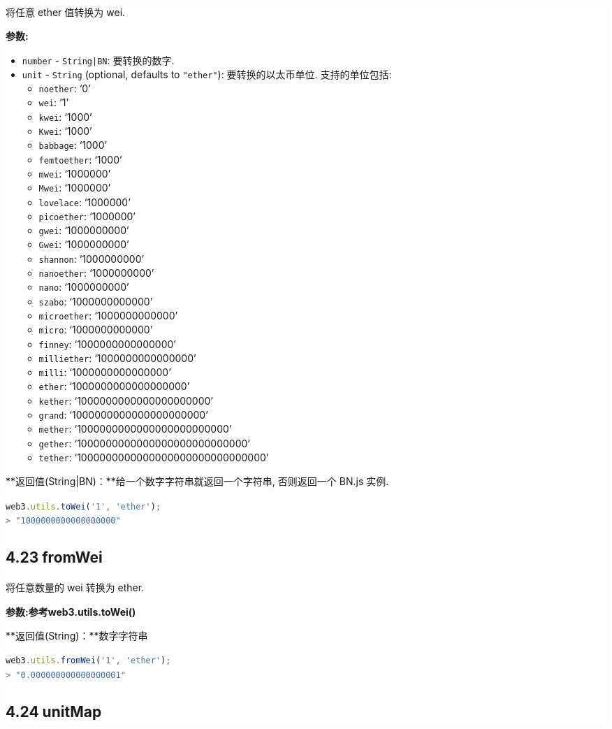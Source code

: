 将任意 ether 值转换为 wei.

**参数:**

- `number` - `String|BN`: 要转换的数字.
- `unit` - `String` (optional, defaults to `"ether"`): 要转换的以太币单位. 支持的单位包括:
  - `noether`: ‘0’
  - `wei`: ‘1’
  - `kwei`: ‘1000’
  - `Kwei`: ‘1000’
  - `babbage`: ‘1000’
  - `femtoether`: ‘1000’
  - `mwei`: ‘1000000’
  - `Mwei`: ‘1000000’
  - `lovelace`: ‘1000000’
  - `picoether`: ‘1000000’
  - `gwei`: ‘1000000000’
  - `Gwei`: ‘1000000000’
  - `shannon`: ‘1000000000’
  - `nanoether`: ‘1000000000’
  - `nano`: ‘1000000000’
  - `szabo`: ‘1000000000000’
  - `microether`: ‘1000000000000’
  - `micro`: ‘1000000000000’
  - `finney`: ‘1000000000000000’
  - `milliether`: ‘1000000000000000’
  - `milli`: ‘1000000000000000’
  - `ether`: ‘1000000000000000000’
  - `kether`: ‘1000000000000000000000’
  - `grand`: ‘1000000000000000000000’
  - `mether`: ‘1000000000000000000000000’
  - `gether`: ‘1000000000000000000000000000’
  - `tether`: ‘1000000000000000000000000000000’

**返回值(String|BN)：**给一个数字字符串就返回一个字符串, 否则返回一个 BN.js 实例.

```js
web3.utils.toWei('1', 'ether');
> "1000000000000000000"
```

## 4.23 fromWei

将任意数量的 wei 转换为 ether.

**参数:**参考**web3.utils.toWei()**

**返回值(String)：**数字字符串

```js
web3.utils.fromWei('1', 'ether');
> "0.000000000000000001"
```

## 4.24 unitMap

